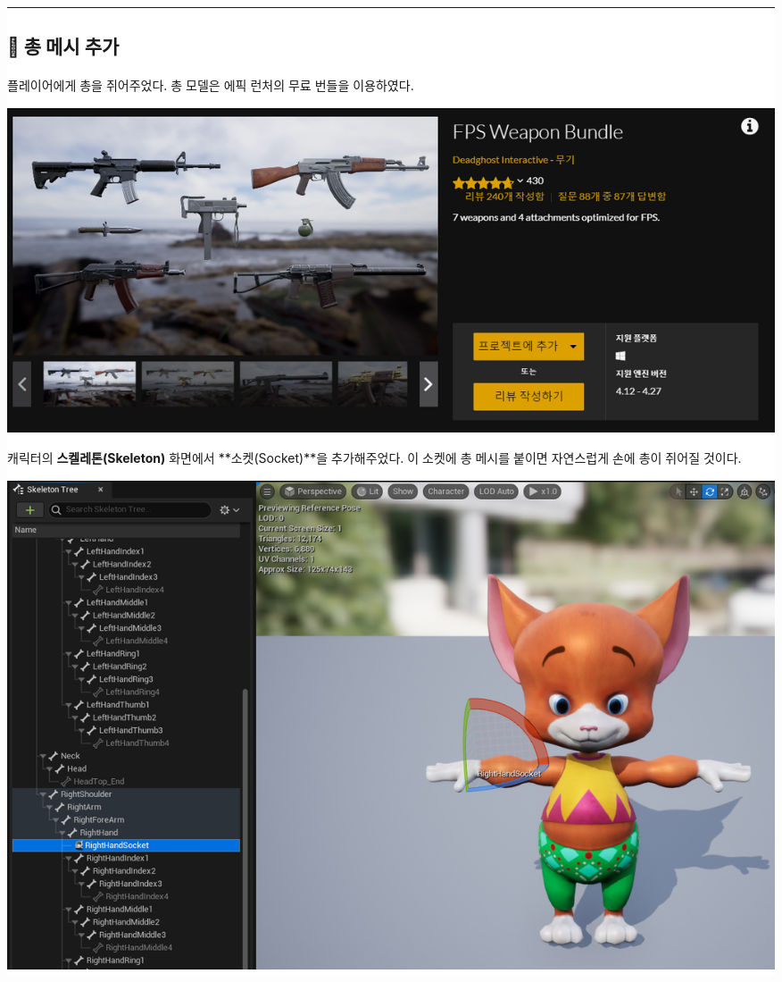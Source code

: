 ***

## 👻 총 메시 추가
플레이어에게 총을 쥐어주었다. 총 모델은 에픽 런처의 무료 번들을 이용하였다.

![Alt Text](/assets/images/posts_img/projects/cattower/ct-3/weapon-bundle.PNG)   

캐릭터의 **스켈레톤(Skeleton)** 화면에서 **소켓(Socket)**을 추가해주었다. 이 소켓에 총 메시를 붙이면 자연스럽게 손에 총이 쥐어질 것이다.

![Alt Text](/assets/images/posts_img/projects/cattower/ct-3/socket.PNG)   
